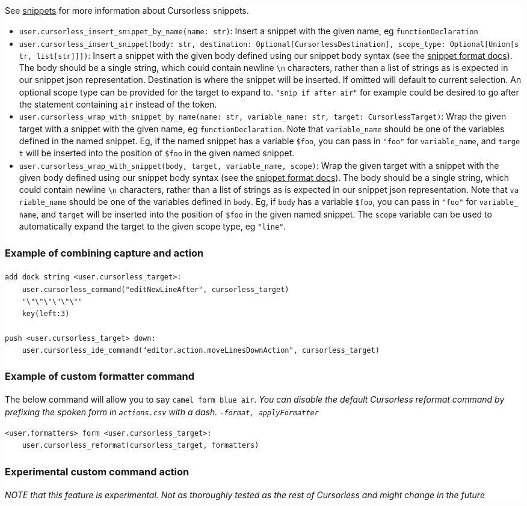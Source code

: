 See [snippets](./experimental/snippets.md) for more information about Cursorless snippets.

- `user.cursorless_insert_snippet_by_name(name: str)`: Insert a snippet with the given name, eg `functionDeclaration`
- `user.cursorless_insert_snippet(body: str, destination: Optional[CursorlessDestination], scope_type: Optional[Union[str, list[str]]])`: Insert a snippet with the given body defined using our snippet body syntax (see the [snippet format docs](./experimental/snippet-format.md)). The body should be a single string, which could contain newline `\n` characters, rather than a list of strings as is expected in our snippet json representation. Destination is where the snippet will be inserted. If omitted will default to current selection. An optional scope type can be provided for the target to expand to. `"snip if after air"` for example could be desired to go after the statement containing `air` instead of the token.
- `user.cursorless_wrap_with_snippet_by_name(name: str, variable_name: str, target: CursorlessTarget)`: Wrap the given target with a snippet with the given name, eg `functionDeclaration`. Note that `variable_name` should be one of the variables defined in the named snippet. Eg, if the named snippet has a variable `$foo`, you can pass in `"foo"` for `variable_name`, and `target` will be inserted into the position of `$foo` in the given named snippet.
- `user.cursorless_wrap_with_snippet(body, target, variable_name, scope)`: Wrap the given target with a snippet with the given body defined using our snippet body syntax (see the [snippet format docs](./experimental/snippet-format.md)). The body should be a single string, which could contain newline `\n` characters, rather than a list of strings as is expected in our snippet json representation. Note that `variable_name` should be one of the variables defined in `body`. Eg, if `body` has a variable `$foo`, you can pass in `"foo"` for `variable_name`, and `target` will be inserted into the position of `$foo` in the given named snippet. The `scope` variable can be used to automatically expand the target to the given scope type, eg `"line"`.

### Example of combining capture and action

```talon
add dock string <user.cursorless_target>:
    user.cursorless_command("editNewLineAfter", cursorless_target)
    "\"\"\"\"\"\""
    key(left:3)

push <user.cursorless_target> down:
    user.cursorless_ide_command("editor.action.moveLinesDownAction", cursorless_target)
```

### Example of custom formatter command

The below command will allow you to say `camel form blue air`.
_You can disable the default Cursorless reformat command by prefixing the spoken form in `actions.csv` with a dash. `-format, applyFormatter`_

```talon
<user.formatters> form <user.cursorless_target>:
    user.cursorless_reformat(cursorless_target, formatters)
```

### Experimental custom command action

_NOTE that this feature is experimental. Not as thoroughly tested as the rest of Cursorless and might change in the future_
